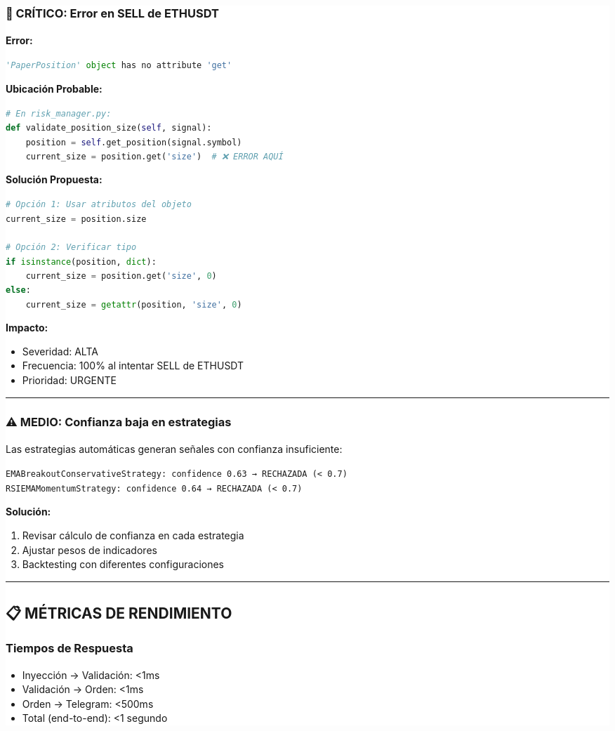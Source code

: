 ### 🔴 CRÍTICO: Error en SELL de ETHUSDT

**Error:**
```python
'PaperPosition' object has no attribute 'get'
```

**Ubicación Probable:**
```python
# En risk_manager.py:
def validate_position_size(self, signal):
    position = self.get_position(signal.symbol)
    current_size = position.get('size')  # ❌ ERROR AQUÍ
```

**Solución Propuesta:**
```python
# Opción 1: Usar atributos del objeto
current_size = position.size

# Opción 2: Verificar tipo
if isinstance(position, dict):
    current_size = position.get('size', 0)
else:
    current_size = getattr(position, 'size', 0)
```

**Impacto:**
- Severidad: ALTA
- Frecuencia: 100% al intentar SELL de ETHUSDT
- Prioridad: URGENTE

---

### ⚠️ MEDIO: Confianza baja en estrategias

Las estrategias automáticas generan señales con confianza insuficiente:

```
EMABreakoutConservativeStrategy: confidence 0.63 → RECHAZADA (< 0.7)
RSIEMAMomentumStrategy: confidence 0.64 → RECHAZADA (< 0.7)
```

**Solución:**
1. Revisar cálculo de confianza en cada estrategia
2. Ajustar pesos de indicadores
3. Backtesting con diferentes configuraciones

---

## 📋 MÉTRICAS DE RENDIMIENTO

### Tiempos de Respuesta
- Inyección → Validación: <1ms
- Validación → Orden: <1ms
- Orden → Telegram: <500ms
- Total (end-to-end): <1 segundo

